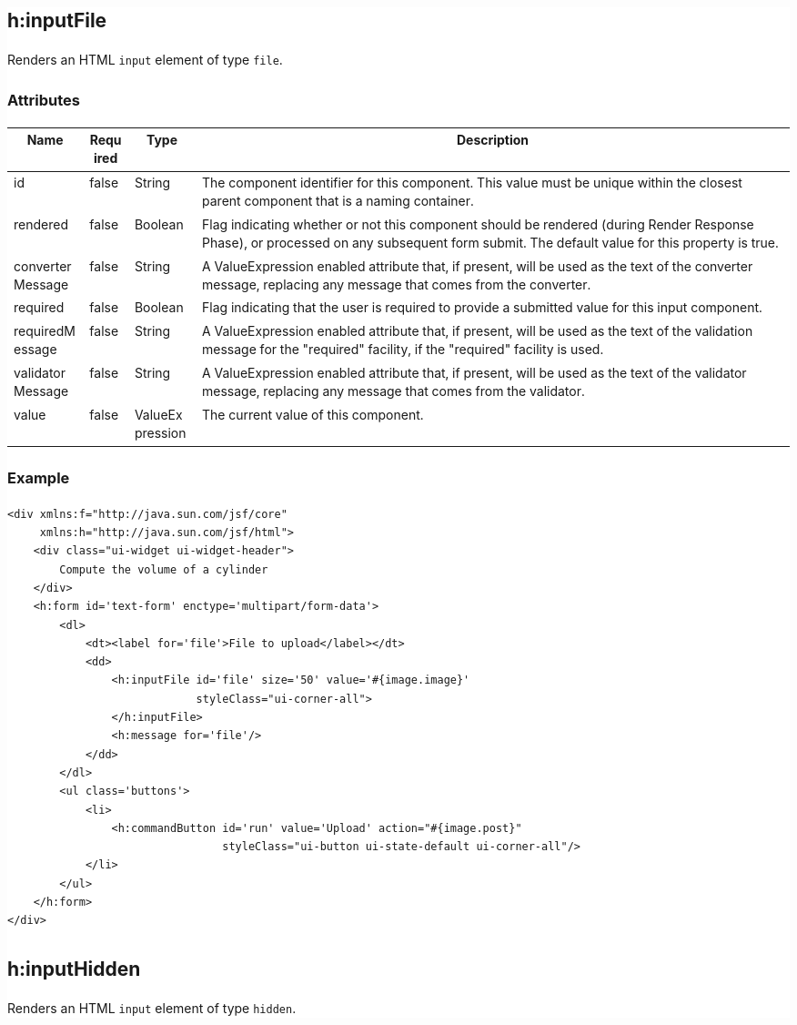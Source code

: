 ## h:inputFile

Renders an HTML `input` element of type `file`.

### Attributes

| Name             | Required | Type            | Description                                        |
| ---------------- | -------- | --------------- | -------------------------------------------------- |
| id               | false    | String          | The component identifier for this component. This value must be unique within the closest parent component that is a naming container. |
| rendered         | false    | Boolean         | Flag indicating whether or not this component should be rendered (during Render Response Phase), or processed on any subsequent form submit. The default value for this property is true. |
| converterMessage        | false    | String          | A ValueExpression enabled attribute that, if present, will be used as the text of the converter message, replacing any message that comes from the converter. |
| required               | false    | Boolean          | Flag indicating that the user is required to provide a submitted value for this input component. |
| requiredMessage        | false    | String           | A ValueExpression enabled attribute that, if present, will be used as the text of the validation message for the "required" facility, if the "required" facility is used. |
| validatorMessage       | false    | String           | A ValueExpression enabled attribute that, if present, will be used as the text of the validator message, replacing any message that comes from the validator. |
| value                  | false    | ValueExpression  | The current value of this component. |

### Example

```
<div xmlns:f="http://java.sun.com/jsf/core"
     xmlns:h="http://java.sun.com/jsf/html">
    <div class="ui-widget ui-widget-header">
        Compute the volume of a cylinder
    </div>
    <h:form id='text-form' enctype='multipart/form-data'>
        <dl>
            <dt><label for='file'>File to upload</label></dt>
            <dd>
                <h:inputFile id='file' size='50' value='#{image.image}'
                             styleClass="ui-corner-all">
                </h:inputFile>
                <h:message for='file'/>
            </dd>
        </dl>
        <ul class='buttons'>
            <li>
                <h:commandButton id='run' value='Upload' action="#{image.post}"
                                 styleClass="ui-button ui-state-default ui-corner-all"/>
            </li>
        </ul>
    </h:form>
</div>
```
## h:inputHidden

Renders an HTML `input` element of type `hidden`.
